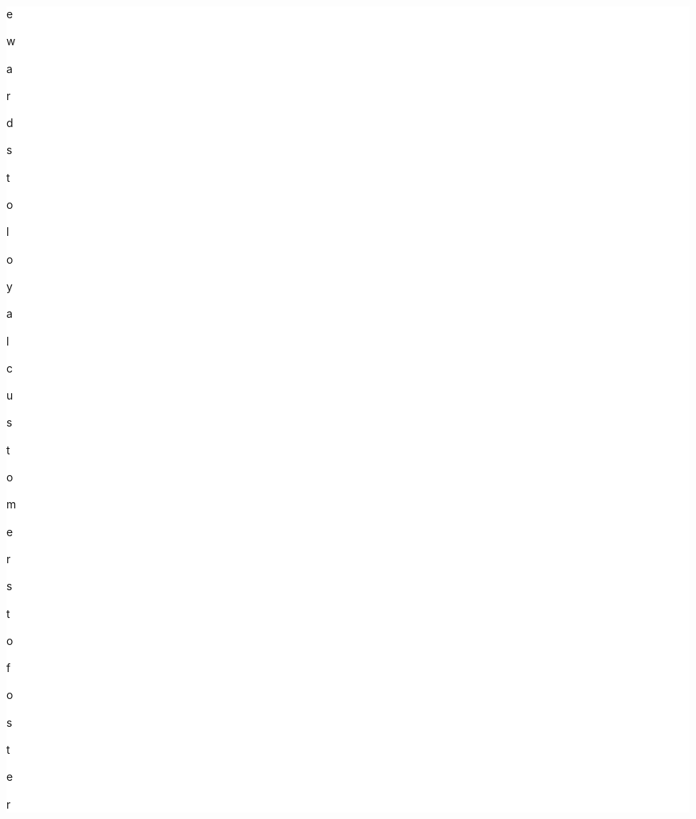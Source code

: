 e

w

a

r

d

s

 

t

o

 

l

o

y

a

l

 

c

u

s

t

o

m

e

r

s

 

t

o

 

f

o

s

t

e

r

